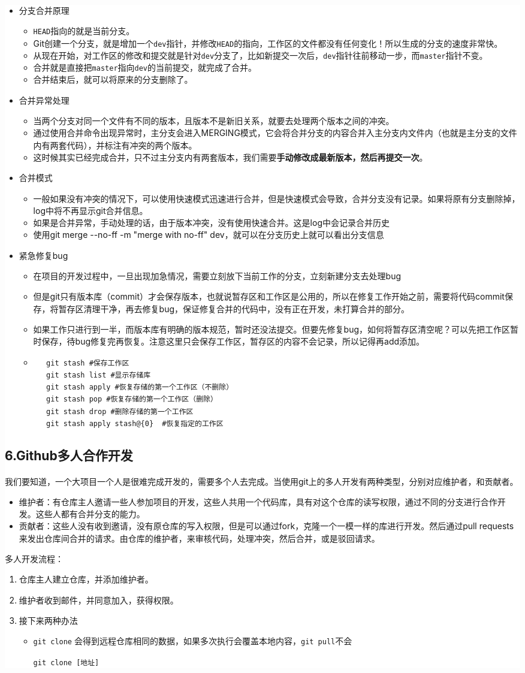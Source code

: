 - 分支合并原理

     - `HEAD`指向的就是当前分支。
     - Git创建一个分支，就是增加一个`dev`指针，并修改`HEAD`的指向，工作区的文件都没有任何变化！所以生成的分支的速度非常快。
     - 从现在开始，对工作区的修改和提交就是针对`dev`分支了，比如新提交一次后，`dev`指针往前移动一步，而`master`指针不变。
     - 合并就是直接把`master`指向`dev`的当前提交，就完成了合并。
     - 合并结束后，就可以将原来的分支删除了。

- 合并异常处理

     - 当两个分支对同一个文件有不同的版本，且版本不是新旧关系，就要去处理两个版本之间的冲突。
     - 通过使用合并命令出现异常时，主分支会进入MERGING模式，它会将合并分支的内容合并入主分支内文件内（也就是主分支的文件内有两套代码），并标注有冲突的两个版本。
     - 这时候其实已经完成合并，只不过主分支内有两套版本，我们需要**手动修改成最新版本，然后再提交一次**。

- 合并模式

     - 一般如果没有冲突的情况下，可以使用快速模式迅速进行合并，但是快速模式会导致，合并分支没有记录。如果将原有分支删除掉，log中将不再显示git合并信息。
     - 如果是合并异常，手动处理的话，由于版本冲突，没有使用快速合并。这是log中会记录合并历史
     - 使用git merge --no-ff -m "merge with no-ff" dev，就可以在分支历史上就可以看出分支信息

- 紧急修复bug

     - 在项目的开发过程中，一旦出现加急情况，需要立刻放下当前工作的分支，立刻新建分支去处理bug

     - 但是git只有版本库（commit）才会保存版本，也就说暂存区和工作区是公用的，所以在修复工作开始之前，需要将代码commit保存，将暂存区清理干净，再去修复bug，保证修复合并的代码中，没有正在开发，未打算合并的部分。

     - 如果工作只进行到一半，而版本库有明确的版本规范，暂时还没法提交。但要先修复bug，如何将暂存区清空呢？可以先把工作区暂时保存，待bug修复完再恢复。注意这里只会保存工作区，暂存区的内容不会记录，所以记得再add添加。

     - ```nginx
          git stash #保存工作区
          git stash list #显示存储库
          git stash apply #恢复存储的第一个工作区（不删除）
          git stash pop #恢复存储的第一个工作区（删除）
          git stash drop #删除存储的第一个工作区
          git stash apply stash@{0}  #恢复指定的工作区
          ```

## 6.Github多人合作开发

​	我们要知道，一个大项目一个人是很难完成开发的，需要多个人去完成。当使用git上的多人开发有两种类型，分别对应维护者，和贡献者。

- 维护者：有仓库主人邀请一些人参加项目的开发，这些人共用一个代码库，具有对这个仓库的读写权限，通过不同的分支进行合作开发。这些人都有合并分支的能力。
- 贡献者：这些人没有收到邀请，没有原仓库的写入权限，但是可以通过fork，克隆一个一模一样的库进行开发。然后通过pull requests来发出仓库间合并的请求。由仓库的维护者，来审核代码，处理冲突，然后合并，或是驳回请求。

多人开发流程：

1. 仓库主人建立仓库，并添加维护者。

2. 维护者收到邮件，并同意加入，获得权限。

3. 接下来两种办法

   - `git clone` 会得到远程仓库相同的数据，如果多次执行会覆盖本地内容，`git pull`不会

     ```nginx
     git clone [地址]
     ```
